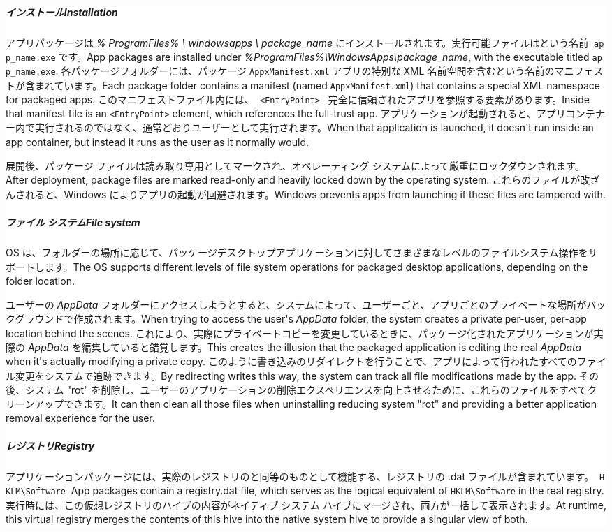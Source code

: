 ##### <a name="installation"></a><span data-ttu-id="c14ca-163">インストール</span><span class="sxs-lookup"><span data-stu-id="c14ca-163">Installation</span></span>

<span data-ttu-id="c14ca-164">アプリパッケージは *% ProgramFiles% \\ windowsapps \\ package_name* にインストールされます。実行可能ファイルはという名前  `app_name.exe` です。</span><span class="sxs-lookup"><span data-stu-id="c14ca-164">App packages are installed under *%ProgramFiles%\\WindowsApps\\package_name*, with the executable titled `app_name.exe`.</span></span> <span data-ttu-id="c14ca-165">各パッケージフォルダーには、パッケージ `AppxManifest.xml` アプリの特別な XML 名前空間を含むという名前のマニフェストが含まれています。</span><span class="sxs-lookup"><span data-stu-id="c14ca-165">Each package folder contains a manifest (named `AppxManifest.xml`) that contains a special XML namespace for packaged apps.</span></span> <span data-ttu-id="c14ca-166">このマニフェストファイル内には、  `<EntryPoint>`   完全に信頼されたアプリを参照する要素があります。</span><span class="sxs-lookup"><span data-stu-id="c14ca-166">Inside that manifest file is an `<EntryPoint>` element, which references the full-trust app.</span></span> <span data-ttu-id="c14ca-167">アプリケーションが起動されると、アプリコンテナー内で実行されるのではなく、通常どおりユーザーとして実行されます。</span><span class="sxs-lookup"><span data-stu-id="c14ca-167">When that application is launched, it doesn't run inside an app container, but instead it runs as the user as it normally would.</span></span>

<span data-ttu-id="c14ca-168">展開後、パッケージ ファイルは読み取り専用としてマークされ、オペレーティング システムによって厳重にロックダウンされます。</span><span class="sxs-lookup"><span data-stu-id="c14ca-168">After deployment, package files are marked read-only and heavily locked down by the operating system.</span></span> <span data-ttu-id="c14ca-169">これらのファイルが改ざんされると、Windows によりアプリの起動が回避されます。</span><span class="sxs-lookup"><span data-stu-id="c14ca-169">Windows prevents apps from launching if these files are tampered with.</span></span>

##### <a name="file-system"></a><span data-ttu-id="c14ca-170">ファイル システム</span><span class="sxs-lookup"><span data-stu-id="c14ca-170">File system</span></span>

<span data-ttu-id="c14ca-171">OS は、フォルダーの場所に応じて、パッケージデスクトップアプリケーションに対してさまざまなレベルのファイルシステム操作をサポートします。</span><span class="sxs-lookup"><span data-stu-id="c14ca-171">The OS supports different levels of file system operations for packaged desktop applications, depending on the folder location.</span></span>

<span data-ttu-id="c14ca-172">ユーザーの *AppData* フォルダーにアクセスしようとすると、システムによって、ユーザーごと、アプリごとのプライベートな場所がバックグラウンドで作成されます。</span><span class="sxs-lookup"><span data-stu-id="c14ca-172">When trying to access the user's *AppData* folder, the system creates a private per-user, per-app location behind the scenes.</span></span> <span data-ttu-id="c14ca-173">これにより、実際にプライベートコピーを変更しているときに、パッケージ化されたアプリケーションが実際の *AppData* を編集していると錯覚します。</span><span class="sxs-lookup"><span data-stu-id="c14ca-173">This creates the illusion that the packaged application is editing the real *AppData* when it's actually modifying a private copy.</span></span> <span data-ttu-id="c14ca-174">このように書き込みのリダイレクトを行うことで、アプリによって行われたすべてのファイル変更をシステムで追跡できます。</span><span class="sxs-lookup"><span data-stu-id="c14ca-174">By redirecting writes this way, the system can track all file modifications made by the app.</span></span> <span data-ttu-id="c14ca-175">その後、システム "rot" を削除し、ユーザーのアプリケーションの削除エクスペリエンスを向上させるために、これらのファイルをすべてクリーンアップできます。</span><span class="sxs-lookup"><span data-stu-id="c14ca-175">It can then clean all those files when uninstalling reducing system "rot" and providing a better application removal experience for the user.</span></span>

##### <a name="registry"></a><span data-ttu-id="c14ca-176">レジストリ</span><span class="sxs-lookup"><span data-stu-id="c14ca-176">Registry</span></span>

<span data-ttu-id="c14ca-177">アプリケーションパッケージには、実際のレジストリのと同等のものとして機能する、レジストリの .dat ファイルが含まれています。  `HKLM\Software`  </span><span class="sxs-lookup"><span data-stu-id="c14ca-177">App packages contain a registry.dat file, which serves as the logical equivalent of `HKLM\Software` in the real registry.</span></span> <span data-ttu-id="c14ca-178">実行時には、この仮想レジストリのハイブの内容がネイティブ システム ハイブにマージされ、両方が一括して表示されます。</span><span class="sxs-lookup"><span data-stu-id="c14ca-178">At runtime, this virtual registry merges the contents of this hive into the native system hive to provide a singular view of both.</span></span>
